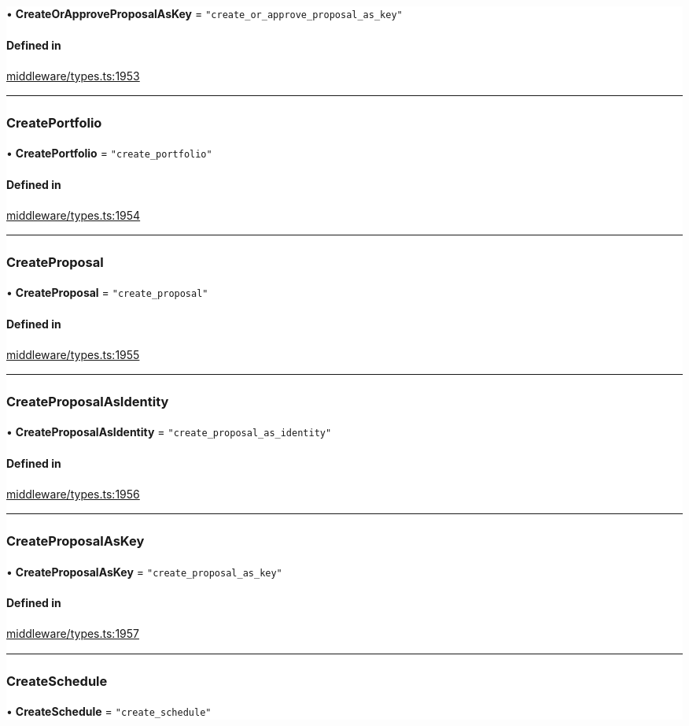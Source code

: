 • **CreateOrApproveProposalAsKey** = ``"create_or_approve_proposal_as_key"``

#### Defined in

[middleware/types.ts:1953](https://github.com/PolymeshAssociation/polymesh-sdk/blob/fbf6882d0/src/middleware/types.ts#L1953)

___

### CreatePortfolio

• **CreatePortfolio** = ``"create_portfolio"``

#### Defined in

[middleware/types.ts:1954](https://github.com/PolymeshAssociation/polymesh-sdk/blob/fbf6882d0/src/middleware/types.ts#L1954)

___

### CreateProposal

• **CreateProposal** = ``"create_proposal"``

#### Defined in

[middleware/types.ts:1955](https://github.com/PolymeshAssociation/polymesh-sdk/blob/fbf6882d0/src/middleware/types.ts#L1955)

___

### CreateProposalAsIdentity

• **CreateProposalAsIdentity** = ``"create_proposal_as_identity"``

#### Defined in

[middleware/types.ts:1956](https://github.com/PolymeshAssociation/polymesh-sdk/blob/fbf6882d0/src/middleware/types.ts#L1956)

___

### CreateProposalAsKey

• **CreateProposalAsKey** = ``"create_proposal_as_key"``

#### Defined in

[middleware/types.ts:1957](https://github.com/PolymeshAssociation/polymesh-sdk/blob/fbf6882d0/src/middleware/types.ts#L1957)

___

### CreateSchedule

• **CreateSchedule** = ``"create_schedule"``
